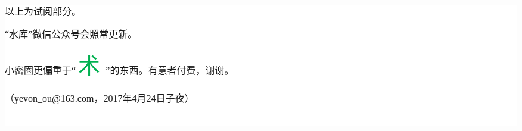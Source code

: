 </p>
<p style="line-height:150%">
<span style="font-size:16px;line-height:150%;font-family:楷体;color:#0070C0">
</span>
</p>
<p style="line-height:150%">
<span style="font-size:16px;line-height:150%;font-family:楷体">
          以上为试阅部分。
         </span>
</p>
<p style="line-height:150%">
<span style="font-size:16px;line-height:150%;font-family:楷体">
          “水库”微信公众号会照常更新。
         </span>
</p>
<p style="line-height:150%">
<span style="font-size:16px;line-height:150%;font-family:楷体">
          小密圈更偏重于“
         </span>
<span style="font-size:37px;line-height:150%;font-family:楷体;color:#00B050">
          术
         </span>
<span style="font-size:16px;line-height:150%;font-family:楷体">
          ”的东西。有意者付费，谢谢。
         </span>
</p>
<p style="line-height:150%">
<span style="font-size:16px;line-height:150%;font-family:楷体">
</span>
</p>
<p style="line-height:150%">
<span style="font-size:16px;line-height:150%;font-family:楷体">
</span>
</p>
<p style="line-height:150%">
<span style="font-size:16px;line-height:150%;font-family:楷体">
</span>
</p>
<p style="line-height:150%">
<span style="font-size:16px;line-height:150%;font-family:楷体">
          （yevon_ou@163.com，2017年4月24日子夜）
         </span>
</p>
<p style="line-height:150%">
<span style="font-size:16px;line-height:150%;font-family:楷体">
</span>
</p>
<p style="line-height:150%">
<span style="font-size:16px;line-height:150%;font-family:楷体">
</span>
</p>
<p style="line-height:150%">
<span style="font-size:16px;line-height:150%;font-family:楷体">
</span>
</p>
<p>
<br/>
</p>
</div>